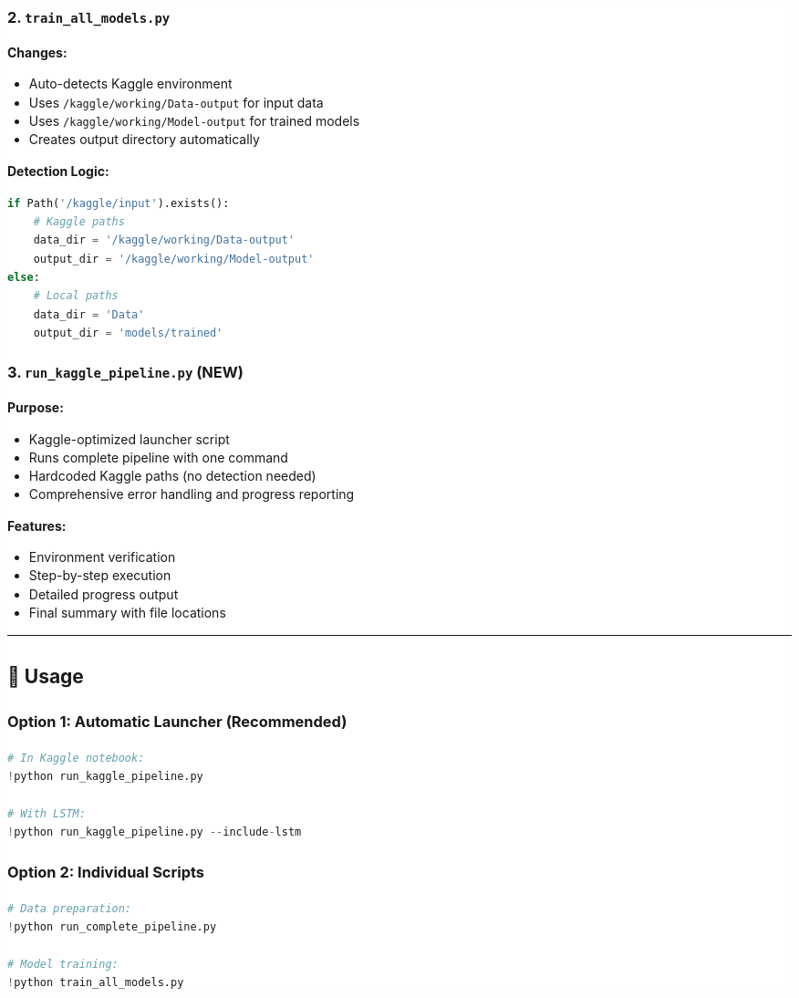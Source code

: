 ### 2. `train_all_models.py`
**Changes:**
- Auto-detects Kaggle environment
- Uses `/kaggle/working/Data-output` for input data
- Uses `/kaggle/working/Model-output` for trained models
- Creates output directory automatically

**Detection Logic:**
```python
if Path('/kaggle/input').exists():
    # Kaggle paths
    data_dir = '/kaggle/working/Data-output'
    output_dir = '/kaggle/working/Model-output'
else:
    # Local paths
    data_dir = 'Data'
    output_dir = 'models/trained'
```

### 3. `run_kaggle_pipeline.py` (NEW)
**Purpose:**
- Kaggle-optimized launcher script
- Runs complete pipeline with one command
- Hardcoded Kaggle paths (no detection needed)
- Comprehensive error handling and progress reporting

**Features:**
- Environment verification
- Step-by-step execution
- Detailed progress output
- Final summary with file locations

---

## 🚀 Usage

### Option 1: Automatic Launcher (Recommended)
```python
# In Kaggle notebook:
!python run_kaggle_pipeline.py

# With LSTM:
!python run_kaggle_pipeline.py --include-lstm
```

### Option 2: Individual Scripts
```python
# Data preparation:
!python run_complete_pipeline.py

# Model training:
!python train_all_models.py
```
